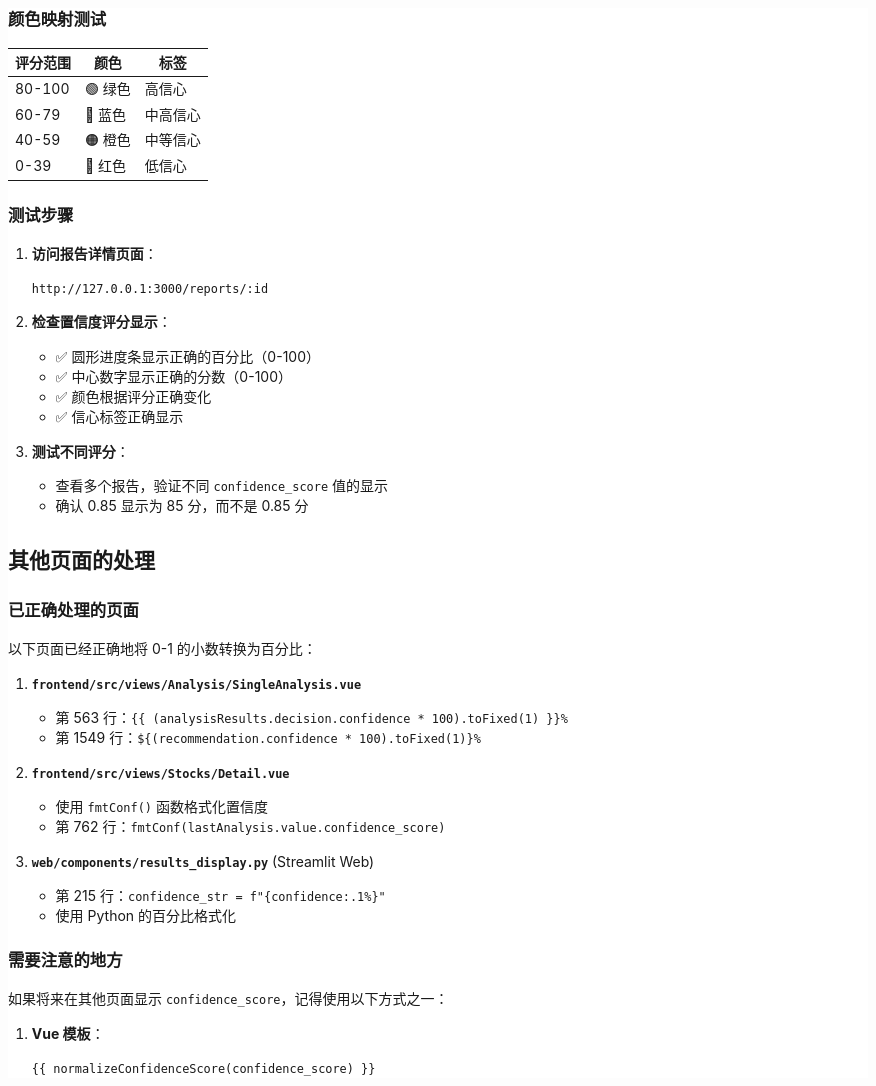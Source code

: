 
### 颜色映射测试

| 评分范围 | 颜色 | 标签 |
|---------|------|------|
| 80-100 | 🟢 绿色 | 高信心 |
| 60-79 | 🔵 蓝色 | 中高信心 |
| 40-59 | 🟠 橙色 | 中等信心 |
| 0-39 | 🔴 红色 | 低信心 |

### 测试步骤

1. **访问报告详情页面**：
   ```
   http://127.0.0.1:3000/reports/:id
   ```

2. **检查置信度评分显示**：
   - ✅ 圆形进度条显示正确的百分比（0-100）
   - ✅ 中心数字显示正确的分数（0-100）
   - ✅ 颜色根据评分正确变化
   - ✅ 信心标签正确显示

3. **测试不同评分**：
   - 查看多个报告，验证不同 `confidence_score` 值的显示
   - 确认 0.85 显示为 85 分，而不是 0.85 分

## 其他页面的处理

### 已正确处理的页面

以下页面已经正确地将 0-1 的小数转换为百分比：

1. **`frontend/src/views/Analysis/SingleAnalysis.vue`**
   - 第 563 行：`{{ (analysisResults.decision.confidence * 100).toFixed(1) }}%`
   - 第 1549 行：`${(recommendation.confidence * 100).toFixed(1)}%`

2. **`frontend/src/views/Stocks/Detail.vue`**
   - 使用 `fmtConf()` 函数格式化置信度
   - 第 762 行：`fmtConf(lastAnalysis.value.confidence_score)`

3. **`web/components/results_display.py`** (Streamlit Web)
   - 第 215 行：`confidence_str = f"{confidence:.1%}"`
   - 使用 Python 的百分比格式化

### 需要注意的地方

如果将来在其他页面显示 `confidence_score`，记得使用以下方式之一：

1. **Vue 模板**：
   ```vue
   {{ normalizeConfidenceScore(confidence_score) }}
   ```
